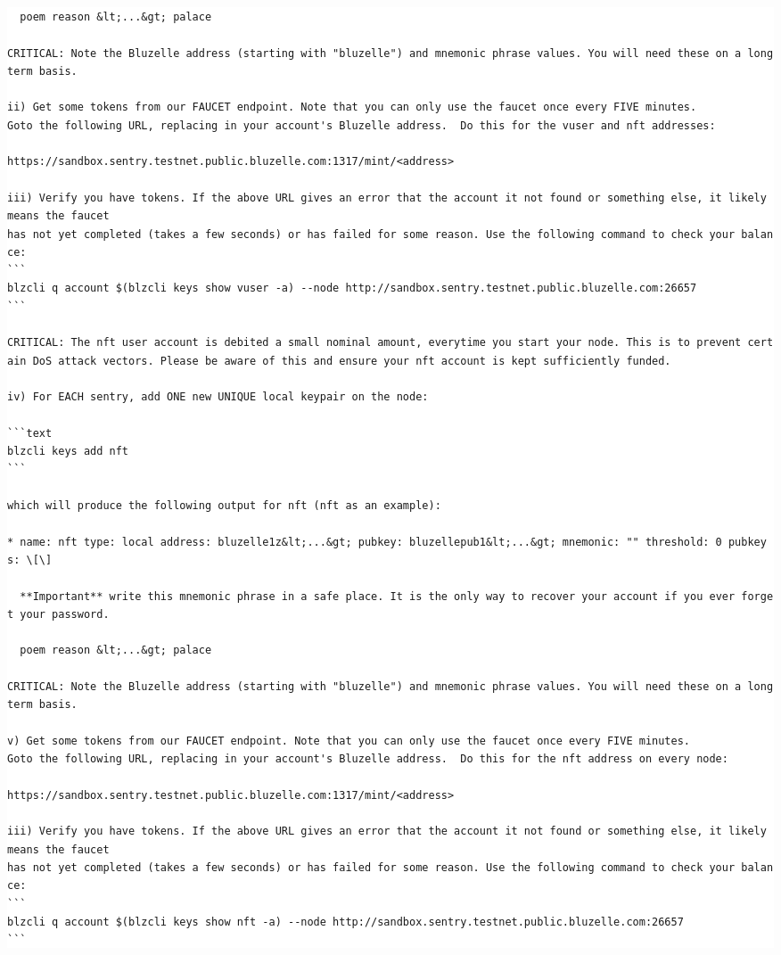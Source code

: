      poem reason &lt;...&gt; palace

    CRITICAL: Note the Bluzelle address (starting with "bluzelle") and mnemonic phrase values. You will need these on a long term basis.

    ii) Get some tokens from our FAUCET endpoint. Note that you can only use the faucet once every FIVE minutes. 
    Goto the following URL, replacing in your account's Bluzelle address.  Do this for the vuser and nft addresses:
    
    https://sandbox.sentry.testnet.public.bluzelle.com:1317/mint/<address>
    
    iii) Verify you have tokens. If the above URL gives an error that the account it not found or something else, it likely means the faucet 
    has not yet completed (takes a few seconds) or has failed for some reason. Use the following command to check your balance: 
    ```
    blzcli q account $(blzcli keys show vuser -a) --node http://sandbox.sentry.testnet.public.bluzelle.com:26657
    ```
  
    CRITICAL: The nft user account is debited a small nominal amount, everytime you start your node. This is to prevent certain DoS attack vectors. Please be aware of this and ensure your nft account is kept sufficiently funded.

    iv) For EACH sentry, add ONE new UNIQUE local keypair on the node:

    ```text
    blzcli keys add nft
    ```

    which will produce the following output for nft (nft as an example):

    * name: nft type: local address: bluzelle1z&lt;...&gt; pubkey: bluzellepub1&lt;...&gt; mnemonic: "" threshold: 0 pubkeys: \[\]

      **Important** write this mnemonic phrase in a safe place. It is the only way to recover your account if you ever forget your password.

      poem reason &lt;...&gt; palace

    CRITICAL: Note the Bluzelle address (starting with "bluzelle") and mnemonic phrase values. You will need these on a long term basis.

    v) Get some tokens from our FAUCET endpoint. Note that you can only use the faucet once every FIVE minutes. 
    Goto the following URL, replacing in your account's Bluzelle address.  Do this for the nft address on every node:
    
    https://sandbox.sentry.testnet.public.bluzelle.com:1317/mint/<address>
    
    iii) Verify you have tokens. If the above URL gives an error that the account it not found or something else, it likely means the faucet 
    has not yet completed (takes a few seconds) or has failed for some reason. Use the following command to check your balance: 
    ```
    blzcli q account $(blzcli keys show nft -a) --node http://sandbox.sentry.testnet.public.bluzelle.com:26657
    ```
  